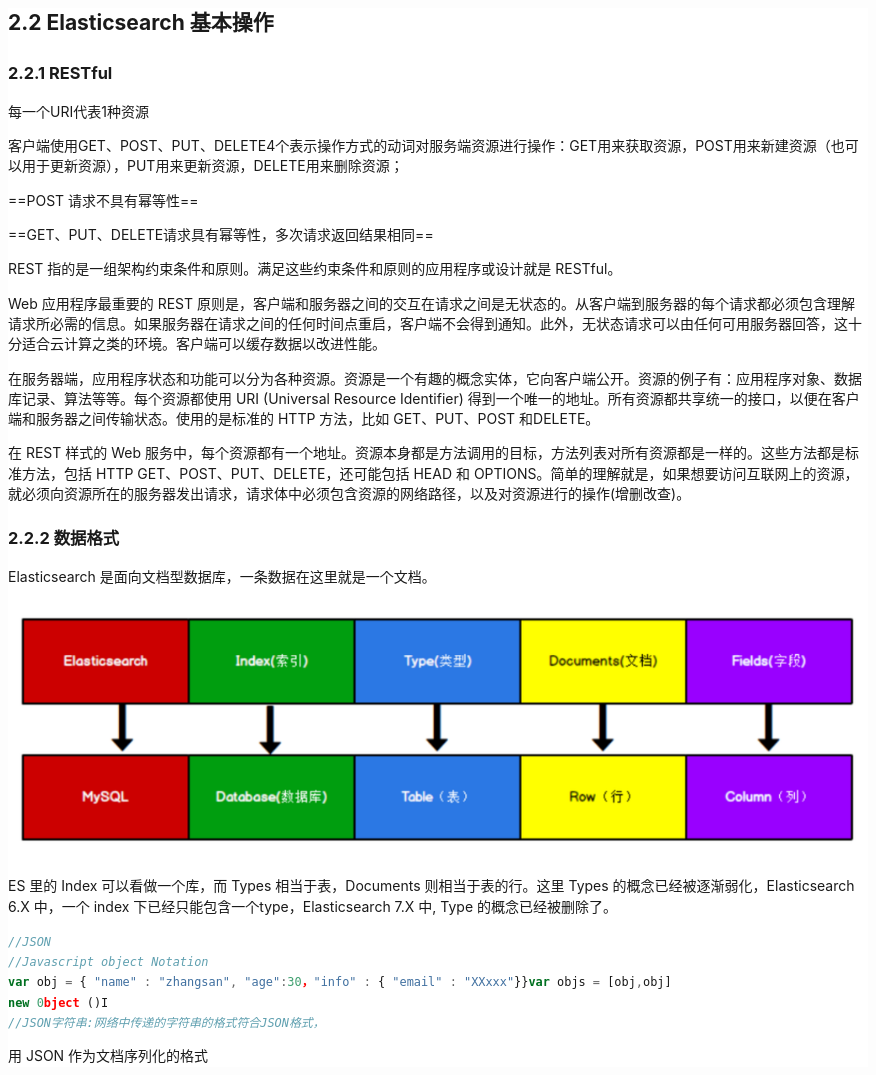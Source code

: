 ## 2.2 Elasticsearch 基本操作

### 2.2.1 RESTful

每一个URI代表1种资源

客户端使用GET、POST、PUT、DELETE4个表示操作方式的动词对服务端资源进行操作：GET用来获取资源，POST用来新建资源（也可以用于更新资源），PUT用来更新资源，DELETE用来删除资源；

==POST 请求不具有幂等性==

==GET、PUT、DELETE请求具有幂等性，多次请求返回结果相同==

REST 指的是一组架构约束条件和原则。满足这些约束条件和原则的应用程序或设计就是 RESTful。

Web 应用程序最重要的 REST 原则是，客户端和服务器之间的交互在请求之间是无状态的。从客户端到服务器的每个请求都必须包含理解请求所必需的信息。如果服务器在请求之间的任何时间点重启，客户端不会得到通知。此外，无状态请求可以由任何可用服务器回答，这十分适合云计算之类的环境。客户端可以缓存数据以改进性能。

在服务器端，应用程序状态和功能可以分为各种资源。资源是一个有趣的概念实体，它向客户端公开。资源的例子有：应用程序对象、数据库记录、算法等等。每个资源都使用 URI (Universal Resource Identifier) 得到一个唯一的地址。所有资源都共享统一的接口，以便在客户端和服务器之间传输状态。使用的是标准的 HTTP 方法，比如 GET、PUT、POST 和DELETE。

在 REST 样式的 Web 服务中，每个资源都有一个地址。资源本身都是方法调用的目标，方法列表对所有资源都是一样的。这些方法都是标准方法，包括 HTTP GET、POST、PUT、DELETE，还可能包括 HEAD 和 OPTIONS。简单的理解就是，如果想要访问互联网上的资源，就必须向资源所在的服务器发出请求，请求体中必须包含资源的网络路径，以及对资源进行的操作(增删改查)。

### 2.2.2 数据格式

Elasticsearch 是面向文档型数据库，一条数据在这里就是一个文档。

![image-20221210183404259](../../images/image-20221210183404259.png)

ES 里的 Index 可以看做一个库，而 Types 相当于表，Documents 则相当于表的行。这里 Types 的概念已经被逐渐弱化，Elasticsearch 6.X 中，一个 index 下已经只能包含一个type，Elasticsearch 7.X 中, Type 的概念已经被删除了。

```javascript
//JSON
//Javascript object Notation
var obj = { "name" : "zhangsan", "age":30，"info" : { "email" : "XXxxx"}}var objs = [obj,obj]
new 0bject ()I
//JSON字符串:网络中传递的字符串的格式符合JSON格式，
```

用 JSON 作为文档序列化的格式
